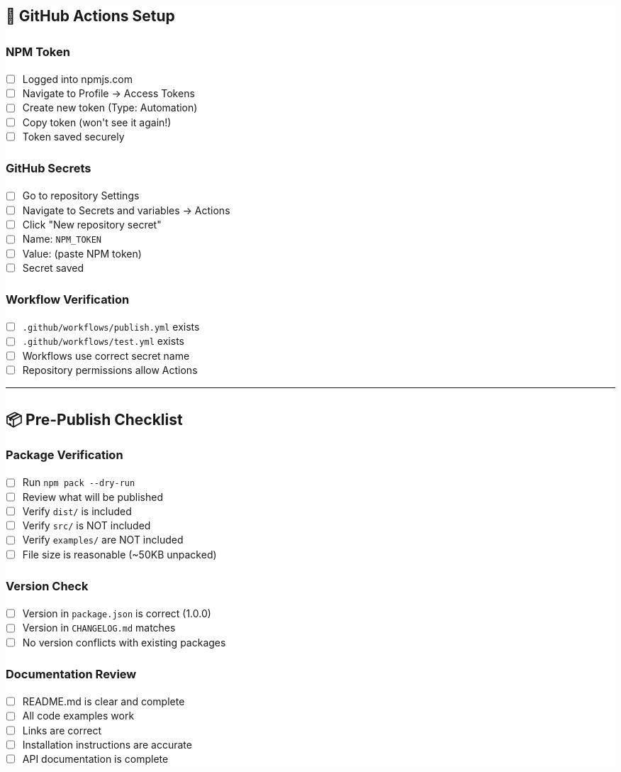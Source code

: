 
## 🔐 GitHub Actions Setup

### NPM Token

- [ ] Logged into npmjs.com
- [ ] Navigate to Profile → Access Tokens
- [ ] Create new token (Type: Automation)
- [ ] Copy token (won't see it again!)
- [ ] Token saved securely

### GitHub Secrets

- [ ] Go to repository Settings
- [ ] Navigate to Secrets and variables → Actions
- [ ] Click "New repository secret"
- [ ] Name: `NPM_TOKEN`
- [ ] Value: (paste NPM token)
- [ ] Secret saved

### Workflow Verification

- [ ] `.github/workflows/publish.yml` exists
- [ ] `.github/workflows/test.yml` exists
- [ ] Workflows use correct secret name
- [ ] Repository permissions allow Actions

---

## 📦 Pre-Publish Checklist

### Package Verification

- [ ] Run `npm pack --dry-run`
- [ ] Review what will be published
- [ ] Verify `dist/` is included
- [ ] Verify `src/` is NOT included
- [ ] Verify `examples/` are NOT included
- [ ] File size is reasonable (~50KB unpacked)

### Version Check

- [ ] Version in `package.json` is correct (1.0.0)
- [ ] Version in `CHANGELOG.md` matches
- [ ] No version conflicts with existing packages

### Documentation Review

- [ ] README.md is clear and complete
- [ ] All code examples work
- [ ] Links are correct
- [ ] Installation instructions are accurate
- [ ] API documentation is complete
